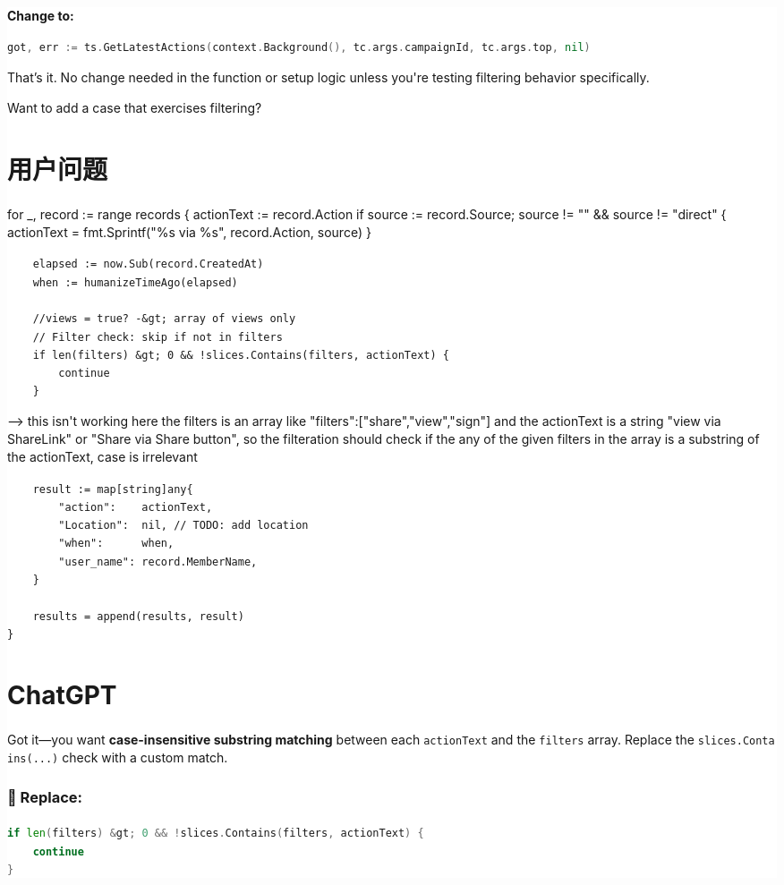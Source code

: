 
**Change to:**


```go
got, err := ts.GetLatestActions(context.Background(), tc.args.campaignId, tc.args.top, nil)
```



That’s it. No change needed in the function or setup logic unless you're testing filtering behavior specifically.


Want to add a case that exercises filtering?
# 用户问题
for _, record := range records {
		actionText := record.Action
		if source := record.Source; source != "" && source != "direct" {
			actionText = fmt.Sprintf("%s via %s", record.Action, source)
		}

		elapsed := now.Sub(record.CreatedAt)
		when := humanizeTimeAgo(elapsed)

		//views = true? -&gt; array of views only
		// Filter check: skip if not in filters
		if len(filters) &gt; 0 && !slices.Contains(filters, actionText) {
			continue
		}

--&gt; this isn't working here the filters is an array like "filters":["share","view","sign"] and the actionText is a string "view via ShareLink" or "Share via Share button", so the filteration should check if the any of the given filters in the array is a substring of the actionText, case is irrelevant


		result := map[string]any{
			"action":    actionText,
			"Location":  nil, // TODO: add location
			"when":      when,
			"user_name": record.MemberName,
		}

		results = append(results, result)
	}
# ChatGPT
Got it—you want **case-insensitive substring matching** between each `actionText` and the `filters` array. Replace the `slices.Contains(...)` check with a custom match.


### 🔧 Replace:


```go
if len(filters) &gt; 0 && !slices.Contains(filters, actionText) {
	continue
}
```
